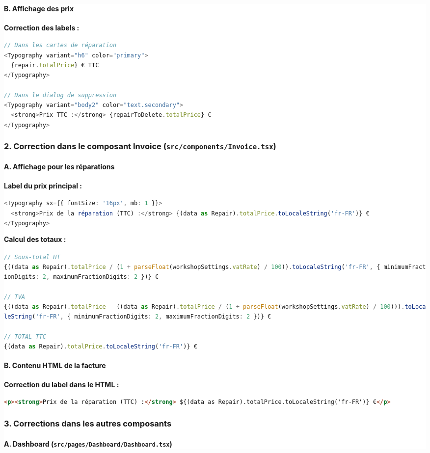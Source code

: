 #### B. Affichage des prix

**Correction des labels :**
```typescript
// Dans les cartes de réparation
<Typography variant="h6" color="primary">
  {repair.totalPrice} € TTC
</Typography>

// Dans le dialog de suppression
<Typography variant="body2" color="text.secondary">
  <strong>Prix TTC :</strong> {repairToDelete.totalPrice} €
</Typography>
```

### 2. Correction dans le composant Invoice (`src/components/Invoice.tsx`)

#### A. Affichage pour les réparations

**Label du prix principal :**
```typescript
<Typography sx={{ fontSize: '16px', mb: 1 }}>
  <strong>Prix de la réparation (TTC) :</strong> {(data as Repair).totalPrice.toLocaleString('fr-FR')} €
</Typography>
```

**Calcul des totaux :**
```typescript
// Sous-total HT
{((data as Repair).totalPrice / (1 + parseFloat(workshopSettings.vatRate) / 100)).toLocaleString('fr-FR', { minimumFractionDigits: 2, maximumFractionDigits: 2 })} €

// TVA
{((data as Repair).totalPrice - ((data as Repair).totalPrice / (1 + parseFloat(workshopSettings.vatRate) / 100))).toLocaleString('fr-FR', { minimumFractionDigits: 2, maximumFractionDigits: 2 })} €

// TOTAL TTC
{(data as Repair).totalPrice.toLocaleString('fr-FR')} €
```

#### B. Contenu HTML de la facture

**Correction du label dans le HTML :**
```html
<p><strong>Prix de la réparation (TTC) :</strong> ${(data as Repair).totalPrice.toLocaleString('fr-FR')} €</p>
```

### 3. Corrections dans les autres composants

#### A. Dashboard (`src/pages/Dashboard/Dashboard.tsx`)
